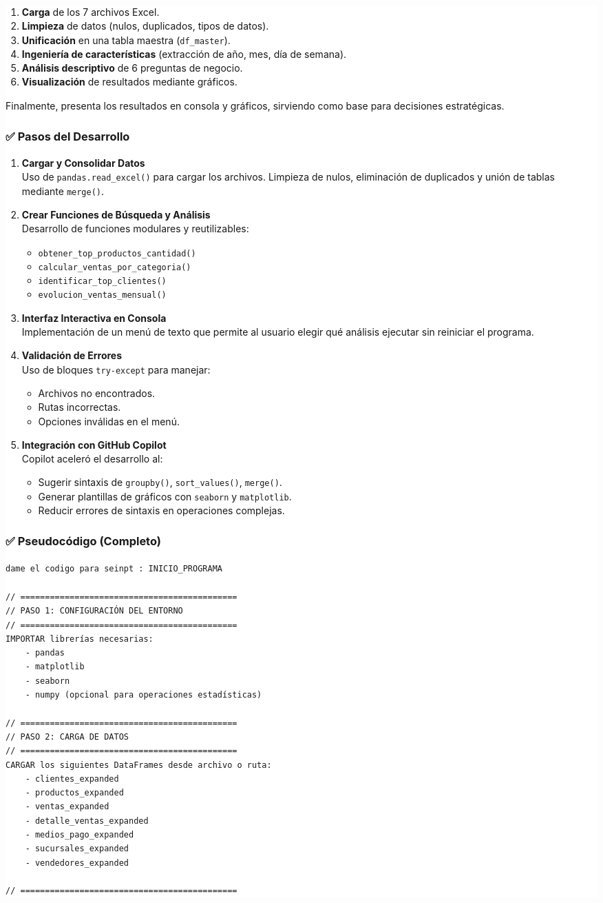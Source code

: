 1. **Carga** de los 7 archivos Excel.
2. **Limpieza** de datos (nulos, duplicados, tipos de datos).
3. **Unificación** en una tabla maestra (`df_master`).
4. **Ingeniería de características** (extracción de año, mes, día de semana).
5. **Análisis descriptivo** de 6 preguntas de negocio.
6. **Visualización** de resultados mediante gráficos.

Finalmente, presenta los resultados en consola y gráficos, sirviendo como base para decisiones estratégicas.

### ✅ Pasos del Desarrollo

1. **Cargar y Consolidar Datos**  
   Uso de `pandas.read_excel()` para cargar los archivos. Limpieza de nulos, eliminación de duplicados y unión de tablas mediante `merge()`.

2. **Crear Funciones de Búsqueda y Análisis**  
   Desarrollo de funciones modulares y reutilizables:
   - `obtener_top_productos_cantidad()`
   - `calcular_ventas_por_categoria()`
   - `identificar_top_clientes()`
   - `evolucion_ventas_mensual()`

3. **Interfaz Interactiva en Consola**  
   Implementación de un menú de texto que permite al usuario elegir qué análisis ejecutar sin reiniciar el programa.

4. **Validación de Errores**  
   Uso de bloques `try-except` para manejar:
   - Archivos no encontrados.
   - Rutas incorrectas.
   - Opciones inválidas en el menú.

5. **Integración con GitHub Copilot**  
   Copilot aceleró el desarrollo al:
   - Sugerir sintaxis de `groupby()`, `sort_values()`, `merge()`.
   - Generar plantillas de gráficos con `seaborn` y `matplotlib`.
   - Reducir errores de sintaxis en operaciones complejas.

### ✅ Pseudocódigo (Completo)

```plaintext
dame el codigo para seinpt : INICIO_PROGRAMA

// ============================================
// PASO 1: CONFIGURACIÓN DEL ENTORNO
// ============================================
IMPORTAR librerías necesarias:
    - pandas
    - matplotlib
    - seaborn
    - numpy (opcional para operaciones estadísticas)

// ============================================
// PASO 2: CARGA DE DATOS
// ============================================
CARGAR los siguientes DataFrames desde archivo o ruta:
    - clientes_expanded
    - productos_expanded
    - ventas_expanded
    - detalle_ventas_expanded
    - medios_pago_expanded
    - sucursales_expanded
    - vendedores_expanded

// ============================================
```